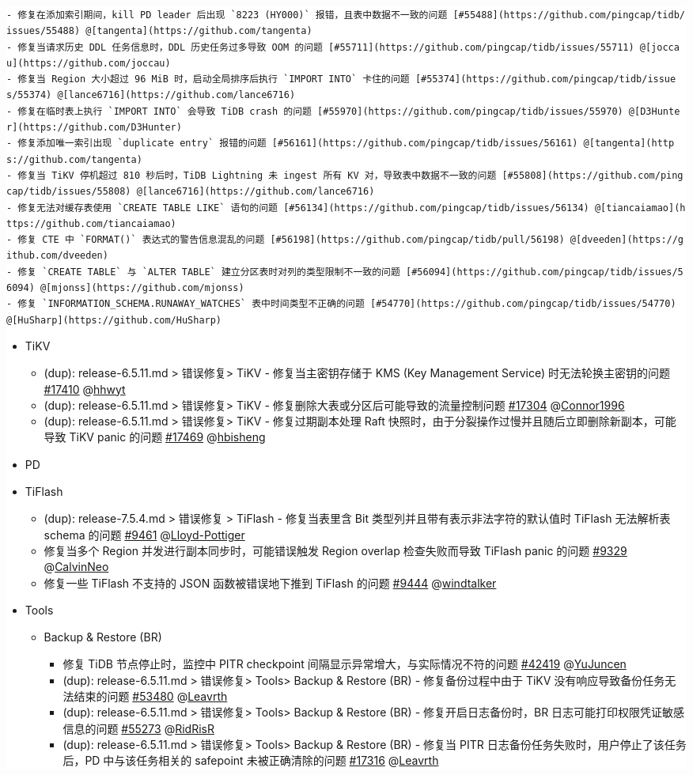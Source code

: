     - 修复在添加索引期间，kill PD leader 后出现 `8223 (HY000)` 报错，且表中数据不一致的问题 [#55488](https://github.com/pingcap/tidb/issues/55488) @[tangenta](https://github.com/tangenta)
    - 修复当请求历史 DDL 任务信息时，DDL 历史任务过多导致 OOM 的问题 [#55711](https://github.com/pingcap/tidb/issues/55711) @[joccau](https://github.com/joccau)
    - 修复当 Region 大小超过 96 MiB 时，启动全局排序后执行 `IMPORT INTO` 卡住的问题 [#55374](https://github.com/pingcap/tidb/issues/55374) @[lance6716](https://github.com/lance6716)
    - 修复在临时表上执行 `IMPORT INTO` 会导致 TiDB crash 的问题 [#55970](https://github.com/pingcap/tidb/issues/55970) @[D3Hunter](https://github.com/D3Hunter)
    - 修复添加唯一索引出现 `duplicate entry` 报错的问题 [#56161](https://github.com/pingcap/tidb/issues/56161) @[tangenta](https://github.com/tangenta)
    - 修复当 TiKV 停机超过 810 秒后时，TiDB Lightning 未 ingest 所有 KV 对，导致表中数据不一致的问题 [#55808](https://github.com/pingcap/tidb/issues/55808) @[lance6716](https://github.com/lance6716)
    - 修复无法对缓存表使用 `CREATE TABLE LIKE` 语句的问题 [#56134](https://github.com/pingcap/tidb/issues/56134) @[tiancaiamao](https://github.com/tiancaiamao)
    - 修复 CTE 中 `FORMAT()` 表达式的警告信息混乱的问题 [#56198](https://github.com/pingcap/tidb/pull/56198) @[dveeden](https://github.com/dveeden)
    - 修复 `CREATE TABLE` 与 `ALTER TABLE` 建立分区表时对列的类型限制不一致的问题 [#56094](https://github.com/pingcap/tidb/issues/56094) @[mjonss](https://github.com/mjonss)
    - 修复 `INFORMATION_SCHEMA.RUNAWAY_WATCHES` 表中时间类型不正确的问题 [#54770](https://github.com/pingcap/tidb/issues/54770) @[HuSharp](https://github.com/HuSharp)

+ TiKV

    - (dup): release-6.5.11.md > 错误修复> TiKV - 修复当主密钥存储于 KMS (Key Management Service) 时无法轮换主密钥的问题 [#17410](https://github.com/tikv/tikv/issues/17410) @[hhwyt](https://github.com/hhwyt)
    - (dup): release-6.5.11.md > 错误修复> TiKV - 修复删除大表或分区后可能导致的流量控制问题 [#17304](https://github.com/tikv/tikv/issues/17304) @[Connor1996](https://github.com/Connor1996)
    - (dup): release-6.5.11.md > 错误修复> TiKV - 修复过期副本处理 Raft 快照时，由于分裂操作过慢并且随后立即删除新副本，可能导致 TiKV panic 的问题 [#17469](https://github.com/tikv/tikv/issues/17469) @[hbisheng](https://github.com/hbisheng)

+ PD

+ TiFlash 

    - (dup): release-7.5.4.md > 错误修复 > TiFlash - 修复当表里含 Bit 类型列并且带有表示非法字符的默认值时 TiFlash 无法解析表 schema 的问题 [#9461](https://github.com/pingcap/tiflash/issues/9461) @[Lloyd-Pottiger](https://github.com/Lloyd-Pottiger)
    - 修复当多个 Region 并发进行副本同步时，可能错误触发 Region overlap 检查失败而导致 TiFlash panic 的问题 [#9329](https://github.com/pingcap/tiflash/issues/9329) @[CalvinNeo](https://github.com/CalvinNeo)
    - 修复一些 TiFlash 不支持的 JSON 函数被错误地下推到 TiFlash 的问题 [#9444](https://github.com/pingcap/tiflash/issues/9444) @[windtalker](https://github.com/windtalker)

+ Tools

    + Backup & Restore (BR) <!--tw@Oreoxmt: 1 note-->

        - 修复 TiDB 节点停止时，监控中 PITR checkpoint 间隔显示异常增大，与实际情况不符的问题 [#42419](https://github.com/pingcap/tidb/issues/42419) @[YuJuncen](https://github.com/YuJuncen)
        - (dup): release-6.5.11.md > 错误修复> Tools> Backup & Restore (BR) - 修复备份过程中由于 TiKV 没有响应导致备份任务无法结束的问题 [#53480](https://github.com/pingcap/tidb/issues/53480) @[Leavrth](https://github.com/Leavrth)
        - (dup): release-6.5.11.md > 错误修复> Tools> Backup & Restore (BR) - 修复开启日志备份时，BR 日志可能打印权限凭证敏感信息的问题 [#55273](https://github.com/pingcap/tidb/issues/55273) @[RidRisR](https://github.com/RidRisR)
        - (dup): release-6.5.11.md > 错误修复> Tools> Backup & Restore (BR) - 修复当 PITR 日志备份任务失败时，用户停止了该任务后，PD 中与该任务相关的 safepoint 未被正确清除的问题 [#17316](https://github.com/tikv/tikv/issues/17316) @[Leavrth](https://github.com/Leavrth)

